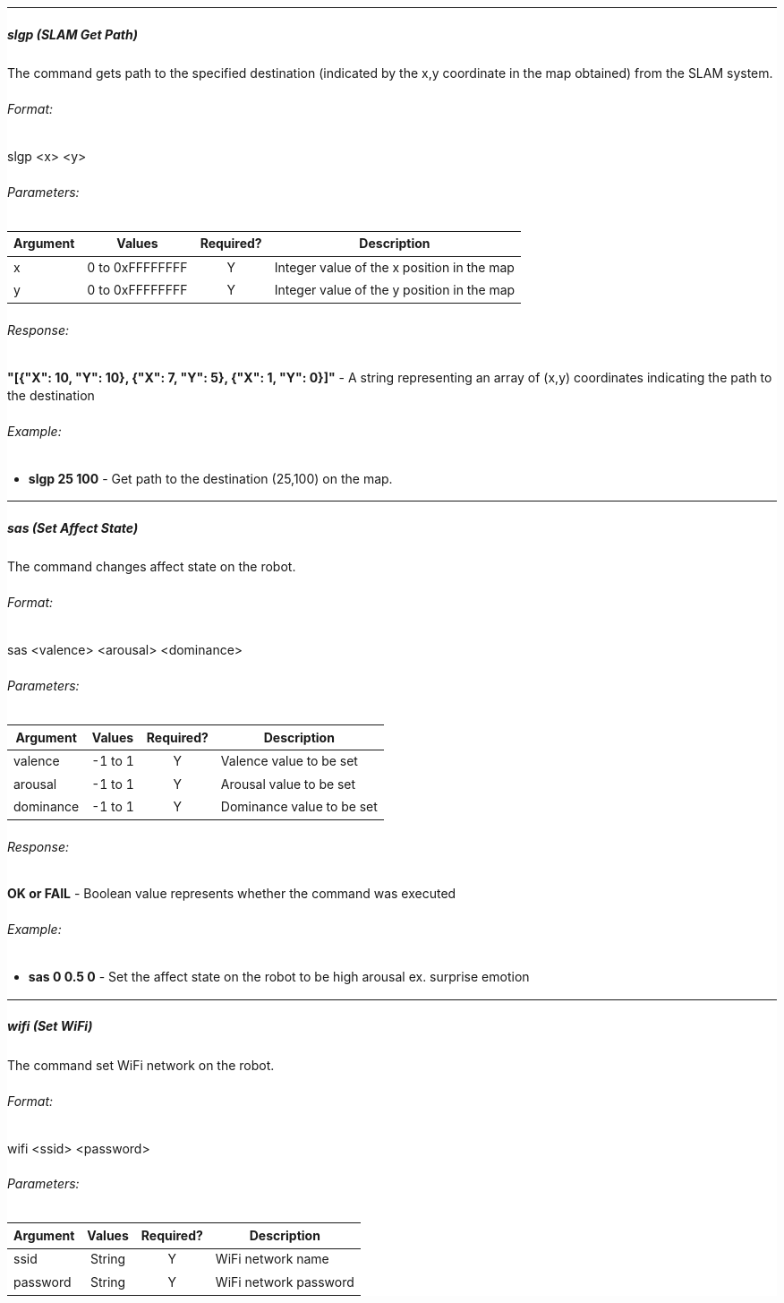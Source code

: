 ----------------------------
##### slgp (SLAM Get Path)
The command gets path to the specified destination (indicated by the x,y coordinate in the map obtained) from the SLAM system.
###### Format:
slgp \<x> \<y>
###### Parameters:

|Argument|Values|Required?|Description
---|:---:|:---:|---
x |0 to 0xFFFFFFFF|Y|Integer value of the x position in the map
y |0 to 0xFFFFFFFF|Y|Integer value of the y position in the map

###### Response:

**"[{\"X\": 10, \"Y\": 10}, {\"X\": 7, \"Y\": 5}, {\"X\": 1, \"Y\": 0}]"** - A string representing an array of (x,y) coordinates indicating the path to the destination

###### Example:
* **slgp 25 100** - Get path to the destination (25,100) on the map.

----------------------------

##### sas (Set Affect State)
The command changes affect state on the robot.
###### Format:
sas \<valence> \<arousal> \<dominance>
###### Parameters:

|Argument|Values|Required?|Description
---|:---:|:---:|---
valence|-1 to 1|Y|Valence value to be set
arousal|-1 to 1|Y|Arousal value to be set
dominance|-1 to 1|Y|Dominance value to be set

###### Response:

**OK or FAIL** - Boolean value represents whether the command was executed

###### Example:
* **sas 0 0.5 0** - Set the affect state on the robot to be high arousal ex. surprise emotion


----------------------------

##### wifi (Set WiFi)
The command set WiFi network on the robot.
###### Format:
wifi \<ssid> \<password>
###### Parameters:

|Argument|Values|Required?|Description
---|:---:|:---:|---
ssid|String|Y|WiFi network name
password|String|Y|WiFi network password
